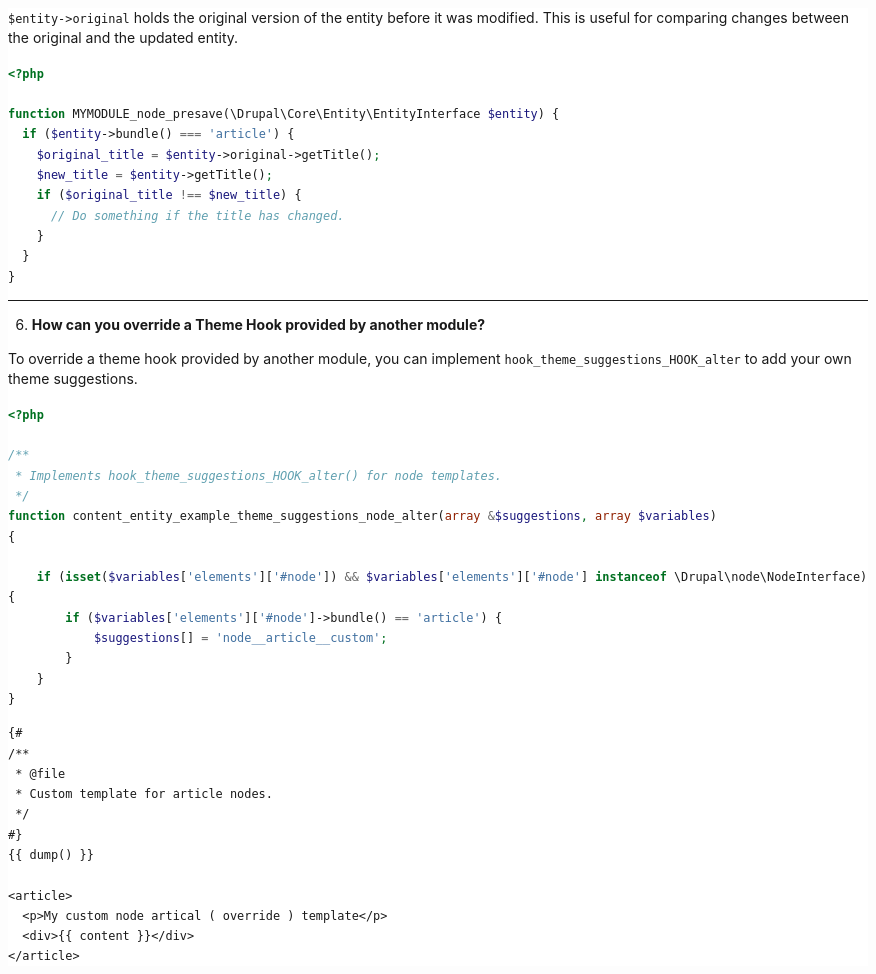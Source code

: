 `$entity->original` holds the original version of the entity before it was modified. This is useful for comparing changes between the original and the updated entity.

```php
<?php

function MYMODULE_node_presave(\Drupal\Core\Entity\EntityInterface $entity) {
  if ($entity->bundle() === 'article') {
    $original_title = $entity->original->getTitle();
    $new_title = $entity->getTitle();
    if ($original_title !== $new_title) {
      // Do something if the title has changed.
    }
  }
}
```

---

6. **How can you override a Theme Hook provided by another module?**

To override a theme hook provided by another module, you can implement `hook_theme_suggestions_HOOK_alter` to add your own theme suggestions.

```php
<?php

/**
 * Implements hook_theme_suggestions_HOOK_alter() for node templates.
 */
function content_entity_example_theme_suggestions_node_alter(array &$suggestions, array $variables)
{

    if (isset($variables['elements']['#node']) && $variables['elements']['#node'] instanceof \Drupal\node\NodeInterface) {
        if ($variables['elements']['#node']->bundle() == 'article') {
            $suggestions[] = 'node__article__custom';
        }
    }
}
```

```twig
{#
/**
 * @file
 * Custom template for article nodes.
 */
#}
{{ dump() }}

<article>
  <p>My custom node artical ( override ) template</p>
  <div>{{ content }}</div>
</article>
```
